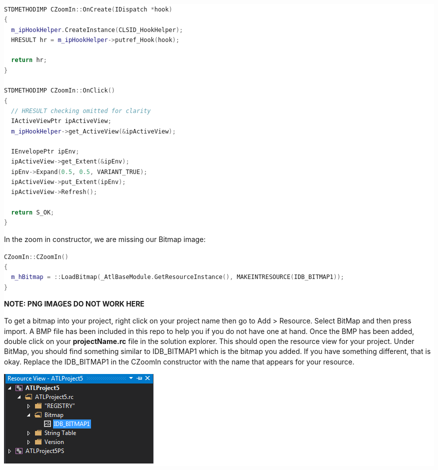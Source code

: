 ```c++
STDMETHODIMP CZoomIn::OnCreate(IDispatch *hook)
{
  m_ipHookHelper.CreateInstance(CLSID_HookHelper);
  HRESULT hr = m_ipHookHelper->putref_Hook(hook);

  return hr;
}

STDMETHODIMP CZoomIn::OnClick()
{
  // HRESULT checking omitted for clarity
  IActiveViewPtr ipActiveView;
  m_ipHookHelper->get_ActiveView(&ipActiveView);

  IEnvelopePtr ipEnv;
  ipActiveView->get_Extent(&ipEnv);
  ipEnv->Expand(0.5, 0.5, VARIANT_TRUE);
  ipActiveView->put_Extent(ipEnv);
  ipActiveView->Refresh();

  return S_OK;
}
```

In the zoom in constructor, we are missing our Bitmap image:
```c++
CZoomIn::CZoomIn()
{
  m_hBitmap = ::LoadBitmap(_AtlBaseModule.GetResourceInstance(), MAKEINTRESOURCE(IDB_BITMAP1));
}
```
**NOTE: PNG IMAGES DO NOT WORK HERE**

To get a bitmap into your project, right click on your project name then go to Add > Resource.  Select BitMap and then press import.  A BMP file has been included in this repo to help you if you do not have one at hand.  Once the BMP has been added, double click on your **projectName.rc** file in the solution explorer.  This should open the resource view for your project.  Under BitMap, you should find something similar to IDB_BITMAP1 which is the bitmap you added.  If you have something different, that is okay.  Replace the IDB_BITMAP1 in the CZoomIn constructor with the name that appears for your resource.

![alt text](../../repository-images/resource-view.png "Implement Interface")
